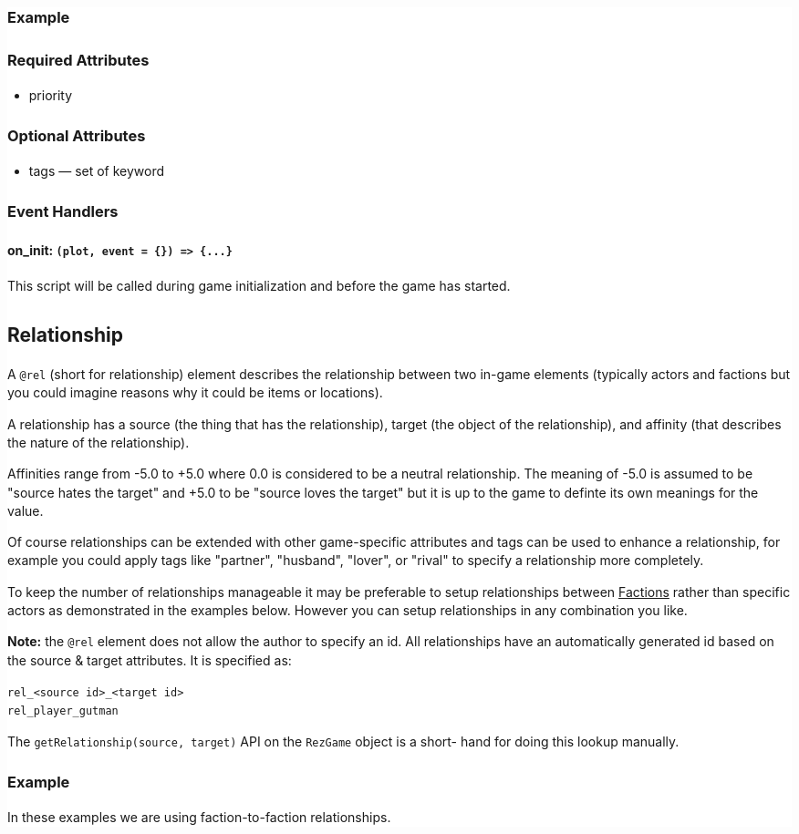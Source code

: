 ### Example
### Required Attributes

* priority

### Optional Attributes

* tags — set of keyword

### Event Handlers

#### on_init: `(plot, event = {}) => {...}`

This script will be called during game initialization and before the game has started.

## <a name="relationship-element">Relationship</a>

A `@rel` (short for relationship) element describes the relationship between two
in-game elements (typically actors and factions but you could imagine reasons
why it could be items or locations).

A relationship has a source (the thing that has the relationship), target
(the object of the relationship), and affinity (that describes the nature of
the relationship).

Affinities range from -5.0 to +5.0 where 0.0 is considered to be
a neutral relationship. The meaning of -5.0 is assumed to be "source hates the
target" and +5.0 to be "source loves the target" but it is up to the game to
definte its own meanings for the value.

Of course relationships can be extended with other game-specific attributes and
tags can be used to enhance a relationship, for example you could apply tags
like "partner", "husband", "lover", or "rival" to specify a relationship more
completely.

To keep the number of relationships manageable it may be preferable to setup
relationships between [Factions](#faction-element) rather than specific actors
as demonstrated in the examples below. However you can setup relationships in
any combination you like.

**Note:** the `@rel` element does not allow the author to specify an id. All
relationships have an automatically generated id based on the source & target
attributes. It is specified as:

    rel_<source id>_<target id>
    rel_player_gutman

The `getRelationship(source, target)` API on the `RezGame` object is a short-
hand for doing this lookup manually.

### Example

In these examples we are using faction-to-faction relationships.
